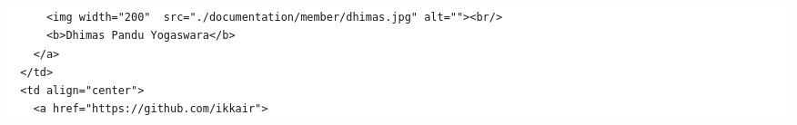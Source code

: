           <img width="200"  src="./documentation/member/dhimas.jpg" alt=""><br/>
          <b>Dhimas Pandu Yogaswara</b>
        </a>
      </td>
      <td align="center">
        <a href="https://github.com/ikkair">